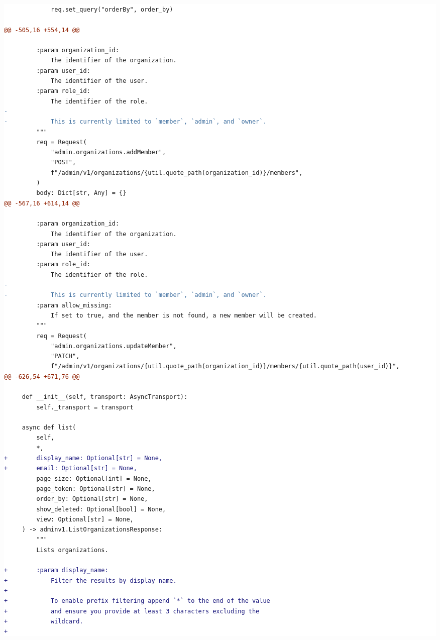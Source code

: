 ```diff
             req.set_query("orderBy", order_by)
 
@@ -505,16 +554,14 @@
 
         :param organization_id:
             The identifier of the organization.
         :param user_id:
             The identifier of the user.
         :param role_id:
             The identifier of the role.
-
-            This is currently limited to `member`, `admin`, and `owner`.
         """
         req = Request(
             "admin.organizations.addMember",
             "POST",
             f"/admin/v1/organizations/{util.quote_path(organization_id)}/members",
         )
         body: Dict[str, Any] = {}
@@ -567,16 +614,14 @@
 
         :param organization_id:
             The identifier of the organization.
         :param user_id:
             The identifier of the user.
         :param role_id:
             The identifier of the role.
-
-            This is currently limited to `member`, `admin`, and `owner`.
         :param allow_missing:
             If set to true, and the member is not found, a new member will be created.
         """
         req = Request(
             "admin.organizations.updateMember",
             "PATCH",
             f"/admin/v1/organizations/{util.quote_path(organization_id)}/members/{util.quote_path(user_id)}",
@@ -626,54 +671,76 @@
 
     def __init__(self, transport: AsyncTransport):
         self._transport = transport
 
     async def list(
         self,
         *,
+        display_name: Optional[str] = None,
+        email: Optional[str] = None,
         page_size: Optional[int] = None,
         page_token: Optional[str] = None,
         order_by: Optional[str] = None,
         show_deleted: Optional[bool] = None,
         view: Optional[str] = None,
     ) -> adminv1.ListOrganizationsResponse:
         """
         Lists organizations.
 
+        :param display_name:
+            Filter the results by display name.
+
+            To enable prefix filtering append `*` to the end of the value
+            and ensure you provide at least 3 characters excluding the
+            wildcard.
+
```